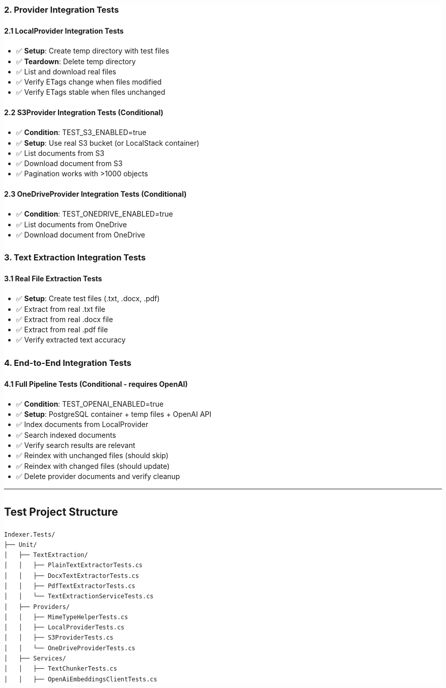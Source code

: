 ### 2. Provider Integration Tests

#### 2.1 LocalProvider Integration Tests
- ✅ **Setup**: Create temp directory with test files
- ✅ **Teardown**: Delete temp directory
- ✅ List and download real files
- ✅ Verify ETags change when files modified
- ✅ Verify ETags stable when files unchanged

#### 2.2 S3Provider Integration Tests (Conditional)
- ✅ **Condition**: TEST_S3_ENABLED=true
- ✅ **Setup**: Use real S3 bucket (or LocalStack container)
- ✅ List documents from S3
- ✅ Download document from S3
- ✅ Pagination works with >1000 objects

#### 2.3 OneDriveProvider Integration Tests (Conditional)
- ✅ **Condition**: TEST_ONEDRIVE_ENABLED=true
- ✅ List documents from OneDrive
- ✅ Download document from OneDrive

### 3. Text Extraction Integration Tests

#### 3.1 Real File Extraction Tests
- ✅ **Setup**: Create test files (.txt, .docx, .pdf)
- ✅ Extract from real .txt file
- ✅ Extract from real .docx file
- ✅ Extract from real .pdf file
- ✅ Verify extracted text accuracy

### 4. End-to-End Integration Tests

#### 4.1 Full Pipeline Tests (Conditional - requires OpenAI)
- ✅ **Condition**: TEST_OPENAI_ENABLED=true
- ✅ **Setup**: PostgreSQL container + temp files + OpenAI API
- ✅ Index documents from LocalProvider
- ✅ Search indexed documents
- ✅ Verify search results are relevant
- ✅ Reindex with unchanged files (should skip)
- ✅ Reindex with changed files (should update)
- ✅ Delete provider documents and verify cleanup

---

## Test Project Structure

```
Indexer.Tests/
├── Unit/
│   ├── TextExtraction/
│   │   ├── PlainTextExtractorTests.cs
│   │   ├── DocxTextExtractorTests.cs
│   │   ├── PdfTextExtractorTests.cs
│   │   └── TextExtractionServiceTests.cs
│   ├── Providers/
│   │   ├── MimeTypeHelperTests.cs
│   │   ├── LocalProviderTests.cs
│   │   ├── S3ProviderTests.cs
│   │   └── OneDriveProviderTests.cs
│   ├── Services/
│   │   ├── TextChunkerTests.cs
│   │   ├── OpenAiEmbeddingsClientTests.cs
```